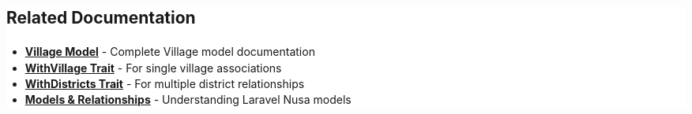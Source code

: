 ## Related Documentation

- **[Village Model](/en/api/models/village)** - Complete Village model documentation
- **[WithVillage Trait](/en/api/concerns/with-village)** - For single village associations
- **[WithDistricts Trait](/en/api/concerns/with-districts)** - For multiple district relationships
- **[Models & Relationships](/en/guide/models)** - Understanding Laravel Nusa models
